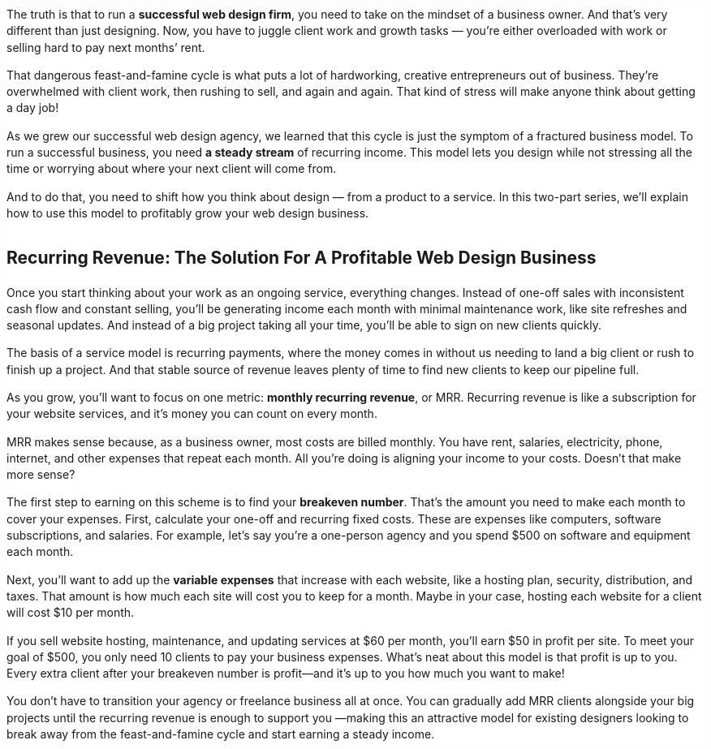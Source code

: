 The truth is that to run a **successful web design firm**, you need to take on the mindset of a business owner. And that’s very different than just designing. Now, you have to juggle client work and growth tasks &mdash; you’re either overloaded with work or selling hard to pay next months’ rent.

That dangerous feast-and-famine cycle is what puts a lot of hardworking, creative entrepreneurs out of business. They’re overwhelmed with client work, then rushing to sell, and again and again. That kind of stress will make anyone think about getting a day job!

As we grew our successful web design agency, we learned that this cycle is just the symptom of a fractured business model. To run a successful business, you need **a steady stream** of recurring income. This model lets you design while not stressing all the time or worrying about where your next client will come from.

And to do that, you need to shift how you think about design &mdash; from a product to a service. In this two-part series, we’ll explain how to use this model to profitably grow your web design business. 

## Recurring Revenue: The Solution For A Profitable Web Design Business

Once you start thinking about your work as an ongoing service, everything changes. Instead of one-off sales with inconsistent cash flow and constant selling, you’ll be generating income each month with minimal maintenance work, like site refreshes and seasonal updates. And instead of a big project taking all your time, you’ll be able to sign on new clients quickly.

The basis of a service model is recurring payments, where the money comes in without us needing to land a big client or rush to finish up a project. And that stable source of revenue leaves plenty of time to find new clients to keep our pipeline full.

As you grow, you’ll want to focus on one metric: **monthly recurring revenue**, or MRR. Recurring revenue is like a subscription for your website services, and it’s money you can count on every month.

MRR makes sense because, as a business owner, most costs are billed monthly. You have rent, salaries, electricity, phone, internet, and other expenses that repeat each month. All you’re doing is aligning your income to your costs. Doesn’t that make more sense?

The first step to earning on this scheme is to find your **breakeven number**. That’s the amount you need to make each month to cover your expenses. First, calculate your one-off and recurring fixed costs. These are expenses like computers, software subscriptions, and salaries. For example, let’s say you’re a one-person agency and you spend $500 on software and equipment each month.

Next, you’ll want to add up the **variable expenses** that increase with each website, like a hosting plan, security, distribution, and taxes. That amount is how much each site will cost you to keep for a month. Maybe in your case, hosting each website for a client will cost $10 per month.

If you sell website hosting, maintenance, and updating services at $60 per month, you’ll earn $50 in profit per site. To meet your goal of $500, you only need 10 clients to pay your business expenses. What’s neat about this model is that profit is up to you. Every extra client after your breakeven number is profit—and it’s up to you how much you want to make!

You don’t have to transition your agency or freelance business all at once. You can gradually add MRR clients alongside your big projects until the recurring revenue is enough to support you &mdash;making this an attractive model for existing designers looking to break away from the feast-and-famine cycle and start earning a steady income.

